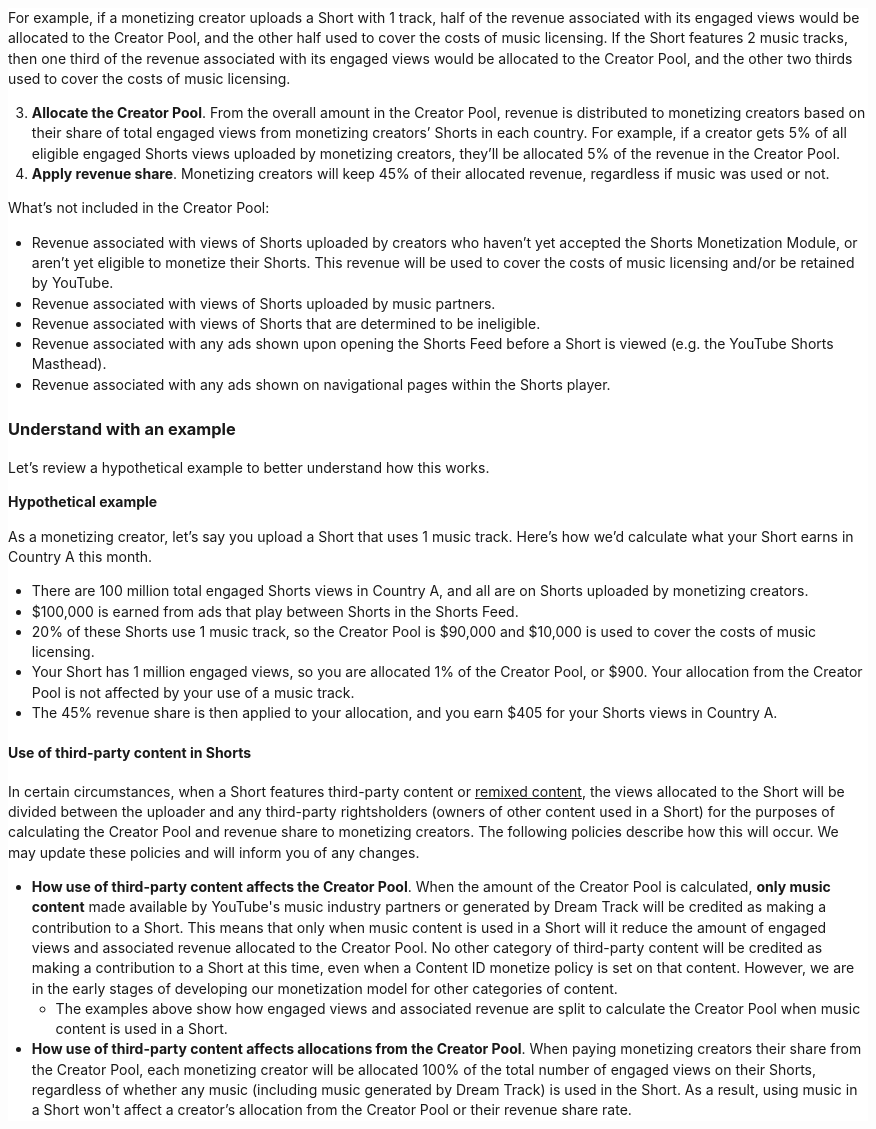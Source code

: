 For example, if a monetizing creator uploads a Short with 1 track, half of the revenue associated with its engaged views would be allocated to the Creator Pool, and the other half used to cover the costs of music licensing. If the Short features 2 music tracks, then one third of the revenue associated with its engaged views would be allocated to the Creator Pool, and the other two thirds used to cover the costs of music licensing.

3.  **Allocate the Creator Pool**. From the overall amount in the Creator Pool, revenue is distributed to monetizing creators based on their share of total engaged views from monetizing creators’ Shorts in each country. For example, if a creator gets 5% of all eligible engaged Shorts views uploaded by monetizing creators, they’ll be allocated 5% of the revenue in the Creator Pool.
4.  **Apply revenue share**. Monetizing creators will keep 45% of their allocated revenue, regardless if music was used or not.

What’s not included in the Creator Pool:

*   Revenue associated with views of Shorts uploaded by creators who haven’t yet accepted the Shorts Monetization Module, or aren’t yet eligible to monetize their Shorts. This revenue will be used to cover the costs of music licensing and/or be retained by YouTube.
*   Revenue associated with views of Shorts uploaded by music partners.
*   Revenue associated with views of Shorts that are determined to be ineligible.
*   Revenue associated with any ads shown upon opening the Shorts Feed before a Short is viewed (e.g. the YouTube Shorts Masthead).
*   Revenue associated with any ads shown on navigational pages within the Shorts player.

### Understand with an example

Let’s review a hypothetical example to better understand how this works.

**Hypothetical example**

As a monetizing creator, let’s say you upload a Short that uses 1 music track. Here’s how we’d calculate what your Short earns in Country A this month.

*   There are 100 million total engaged Shorts views in Country A, and all are on Shorts uploaded by monetizing creators.
*   $100,000 is earned from ads that play between Shorts in the Shorts Feed.
*   20% of these Shorts use 1 music track, so the Creator Pool is $90,000 and $10,000 is used to cover the costs of music licensing.
*   Your Short has 1 million engaged views, so you are allocated 1% of the Creator Pool, or $900. Your allocation from the Creator Pool is not affected by your use of a music track.
*   The 45% revenue share is then applied to your allocation, and you earn $405 for your Shorts views in Country A.

#### Use of third-party content in Shorts

In certain circumstances, when a Short features third-party content or [remixed content](https://support.google.com/youtube/answer/10623810), the views allocated to the Short will be divided between the uploader and any third-party rightsholders (owners of other content used in a Short) for the purposes of calculating the Creator Pool and revenue share to monetizing creators. The following policies describe how this will occur. We may update these policies and will inform you of any changes.

*   **How use of third-party content affects the Creator Pool**. When the amount of the Creator Pool is calculated, **only music content** made available by YouTube's music industry partners or generated by Dream Track will be credited as making a contribution to a Short. This means that only when music content is used in a Short will it reduce the amount of engaged views and associated revenue allocated to the Creator Pool. No other category of third-party content will be credited as making a contribution to a Short at this time, even when a Content ID monetize policy is set on that content. However, we are in the early stages of developing our monetization model for other categories of content.
    *   The examples above show how engaged views and associated revenue are split to calculate the Creator Pool when music content is used in a Short.
*   **How use of third-party content affects allocations from the Creator Pool**. When paying monetizing creators their share from the Creator Pool, each monetizing creator will be allocated 100% of the total number of engaged views on their Shorts, regardless of whether any music (including music generated by Dream Track) is used in the Short. As a result, using music in a Short won't affect a creator’s allocation from the Creator Pool or their revenue share rate.
